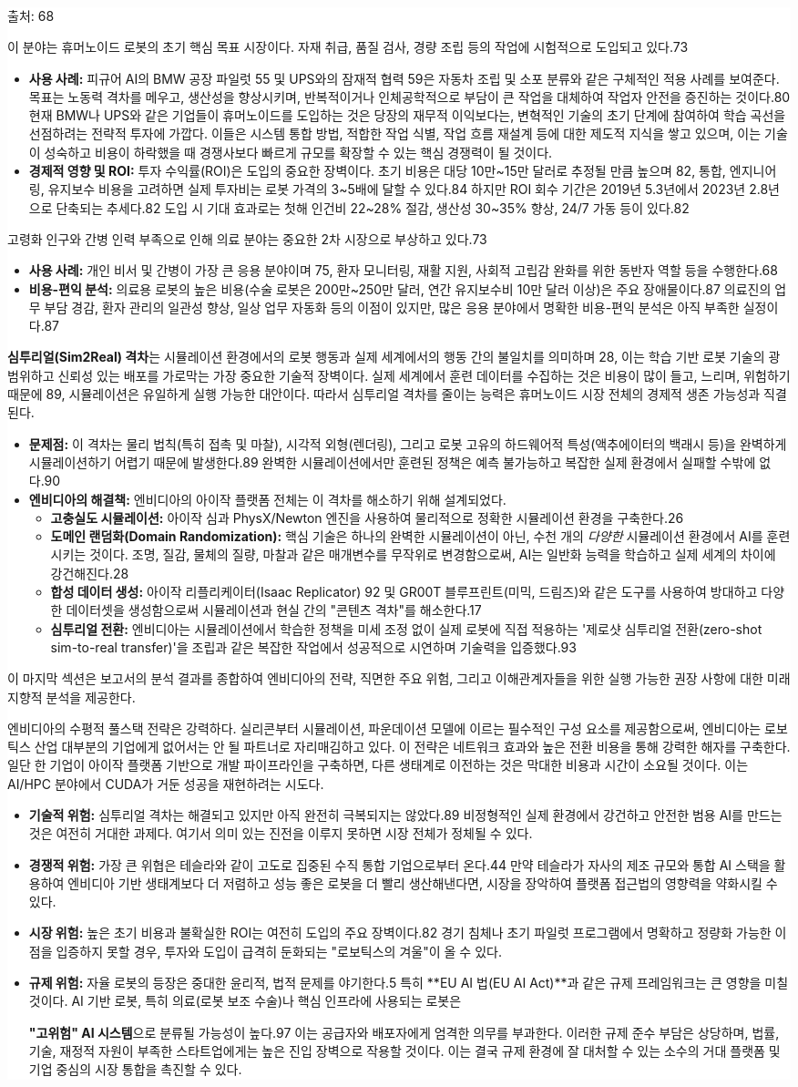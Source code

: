출처: 68



이 분야는 휴머노이드 로봇의 초기 핵심 목표 시장이다. 자재 취급, 품질 검사, 경량 조립 등의 작업에 시험적으로 도입되고 있다.73

- **사용 사례:** 피규어 AI의 BMW 공장 파일럿 55 및 UPS와의 잠재적 협력 59은 자동차 조립 및 소포 분류와 같은 구체적인 적용 사례를 보여준다. 목표는 노동력 격차를 메우고, 생산성을 향상시키며, 반복적이거나 인체공학적으로 부담이 큰 작업을 대체하여 작업자 안전을 증진하는 것이다.80 현재 BMW나 UPS와 같은 기업들이 휴머노이드를 도입하는 것은 당장의 재무적 이익보다는, 변혁적인 기술의 초기 단계에 참여하여 학습 곡선을 선점하려는 전략적 투자에 가깝다. 이들은 시스템 통합 방법, 적합한 작업 식별, 작업 흐름 재설계 등에 대한 제도적 지식을 쌓고 있으며, 이는 기술이 성숙하고 비용이 하락했을 때 경쟁사보다 빠르게 규모를 확장할 수 있는 핵심 경쟁력이 될 것이다.
- **경제적 영향 및 ROI:** 투자 수익률(ROI)은 도입의 중요한 장벽이다. 초기 비용은 대당 10만~15만 달러로 추정될 만큼 높으며 82, 통합, 엔지니어링, 유지보수 비용을 고려하면 실제 투자비는 로봇 가격의 3~5배에 달할 수 있다.84 하지만 ROI 회수 기간은 2019년 5.3년에서 2023년 2.8년으로 단축되는 추세다.82 도입 시 기대 효과로는 첫해 인건비 22~28% 절감, 생산성 30~35% 향상, 24/7 가동 등이 있다.82


고령화 인구와 간병 인력 부족으로 인해 의료 분야는 중요한 2차 시장으로 부상하고 있다.73

- **사용 사례:** 개인 비서 및 간병이 가장 큰 응용 분야이며 75, 환자 모니터링, 재활 지원, 사회적 고립감 완화를 위한 동반자 역할 등을 수행한다.68
- **비용-편익 분석:** 의료용 로봇의 높은 비용(수술 로봇은 200만~250만 달러, 연간 유지보수비 10만 달러 이상)은 주요 장애물이다.87 의료진의 업무 부담 경감, 환자 관리의 일관성 향상, 일상 업무 자동화 등의 이점이 있지만, 많은 응용 분야에서 명확한 비용-편익 분석은 아직 부족한 실정이다.87


**심투리얼(Sim2Real) 격차**는 시뮬레이션 환경에서의 로봇 행동과 실제 세계에서의 행동 간의 불일치를 의미하며 28, 이는 학습 기반 로봇 기술의 광범위하고 신뢰성 있는 배포를 가로막는 가장 중요한 기술적 장벽이다. 실제 세계에서 훈련 데이터를 수집하는 것은 비용이 많이 들고, 느리며, 위험하기 때문에 89, 시뮬레이션은 유일하게 실행 가능한 대안이다. 따라서 심투리얼 격차를 줄이는 능력은 휴머노이드 시장 전체의 경제적 생존 가능성과 직결된다.

- **문제점:** 이 격차는 물리 법칙(특히 접촉 및 마찰), 시각적 외형(렌더링), 그리고 로봇 고유의 하드웨어적 특성(액추에이터의 백래시 등)을 완벽하게 시뮬레이션하기 어렵기 때문에 발생한다.89 완벽한 시뮬레이션에서만 훈련된 정책은 예측 불가능하고 복잡한 실제 환경에서 실패할 수밖에 없다.90
- **엔비디아의 해결책:** 엔비디아의 아이작 플랫폼 전체는 이 격차를 해소하기 위해 설계되었다.
  - **고충실도 시뮬레이션:** 아이작 심과 PhysX/Newton 엔진을 사용하여 물리적으로 정확한 시뮬레이션 환경을 구축한다.26
  - **도메인 랜덤화(Domain Randomization):** 핵심 기술은 하나의 완벽한 시뮬레이션이 아닌, 수천 개의 *다양한* 시뮬레이션 환경에서 AI를 훈련시키는 것이다. 조명, 질감, 물체의 질량, 마찰과 같은 매개변수를 무작위로 변경함으로써, AI는 일반화 능력을 학습하고 실제 세계의 차이에 강건해진다.28
  - **합성 데이터 생성:** 아이작 리플리케이터(Isaac Replicator) 92 및 GR00T 블루프린트(미믹, 드림즈)와 같은 도구를 사용하여 방대하고 다양한 데이터셋을 생성함으로써 시뮬레이션과 현실 간의 "콘텐츠 격차"를 해소한다.17
  - **심투리얼 전환:** 엔비디아는 시뮬레이션에서 학습한 정책을 미세 조정 없이 실제 로봇에 직접 적용하는 '제로샷 심투리얼 전환(zero-shot sim-to-real transfer)'을 조립과 같은 복잡한 작업에서 성공적으로 시연하며 기술력을 입증했다.93


이 마지막 섹션은 보고서의 분석 결과를 종합하여 엔비디아의 전략, 직면한 주요 위험, 그리고 이해관계자들을 위한 실행 가능한 권장 사항에 대한 미래 지향적 분석을 제공한다.


엔비디아의 수평적 풀스택 전략은 강력하다. 실리콘부터 시뮬레이션, 파운데이션 모델에 이르는 필수적인 구성 요소를 제공함으로써, 엔비디아는 로보틱스 산업 대부분의 기업에게 없어서는 안 될 파트너로 자리매김하고 있다. 이 전략은 네트워크 효과와 높은 전환 비용을 통해 강력한 해자를 구축한다. 일단 한 기업이 아이작 플랫폼 기반으로 개발 파이프라인을 구축하면, 다른 생태계로 이전하는 것은 막대한 비용과 시간이 소요될 것이다. 이는 AI/HPC 분야에서 CUDA가 거둔 성공을 재현하려는 시도다.


- **기술적 위험:** 심투리얼 격차는 해결되고 있지만 아직 완전히 극복되지는 않았다.89 비정형적인 실제 환경에서 강건하고 안전한 범용 AI를 만드는 것은 여전히 거대한 과제다. 여기서 의미 있는 진전을 이루지 못하면 시장 전체가 정체될 수 있다.

- **경쟁적 위험:** 가장 큰 위협은 테슬라와 같이 고도로 집중된 수직 통합 기업으로부터 온다.44 만약 테슬라가 자사의 제조 규모와 통합 AI 스택을 활용하여 엔비디아 기반 생태계보다 더 저렴하고 성능 좋은 로봇을 더 빨리 생산해낸다면, 시장을 장악하여 플랫폼 접근법의 영향력을 약화시킬 수 있다.

- **시장 위험:** 높은 초기 비용과 불확실한 ROI는 여전히 도입의 주요 장벽이다.82 경기 침체나 초기 파일럿 프로그램에서 명확하고 정량화 가능한 이점을 입증하지 못할 경우, 투자와 도입이 급격히 둔화되는 "로보틱스의 겨울"이 올 수 있다.

- **규제 위험:** 자율 로봇의 등장은 중대한 윤리적, 법적 문제를 야기한다.5 특히 **EU AI 법(EU AI Act)**과 같은 규제 프레임워크는 큰 영향을 미칠 것이다. AI 기반 로봇, 특히 의료(로봇 보조 수술)나 핵심 인프라에 사용되는 로봇은 

  **"고위험" AI 시스템**으로 분류될 가능성이 높다.97 이는 공급자와 배포자에게 엄격한 의무를 부과한다. 이러한 규제 준수 부담은 상당하며, 법률, 기술, 재정적 자원이 부족한 스타트업에게는 높은 진입 장벽으로 작용할 것이다. 이는 결국 규제 환경에 잘 대처할 수 있는 소수의 거대 플랫폼 및 기업 중심의 시장 통합을 촉진할 수 있다.
